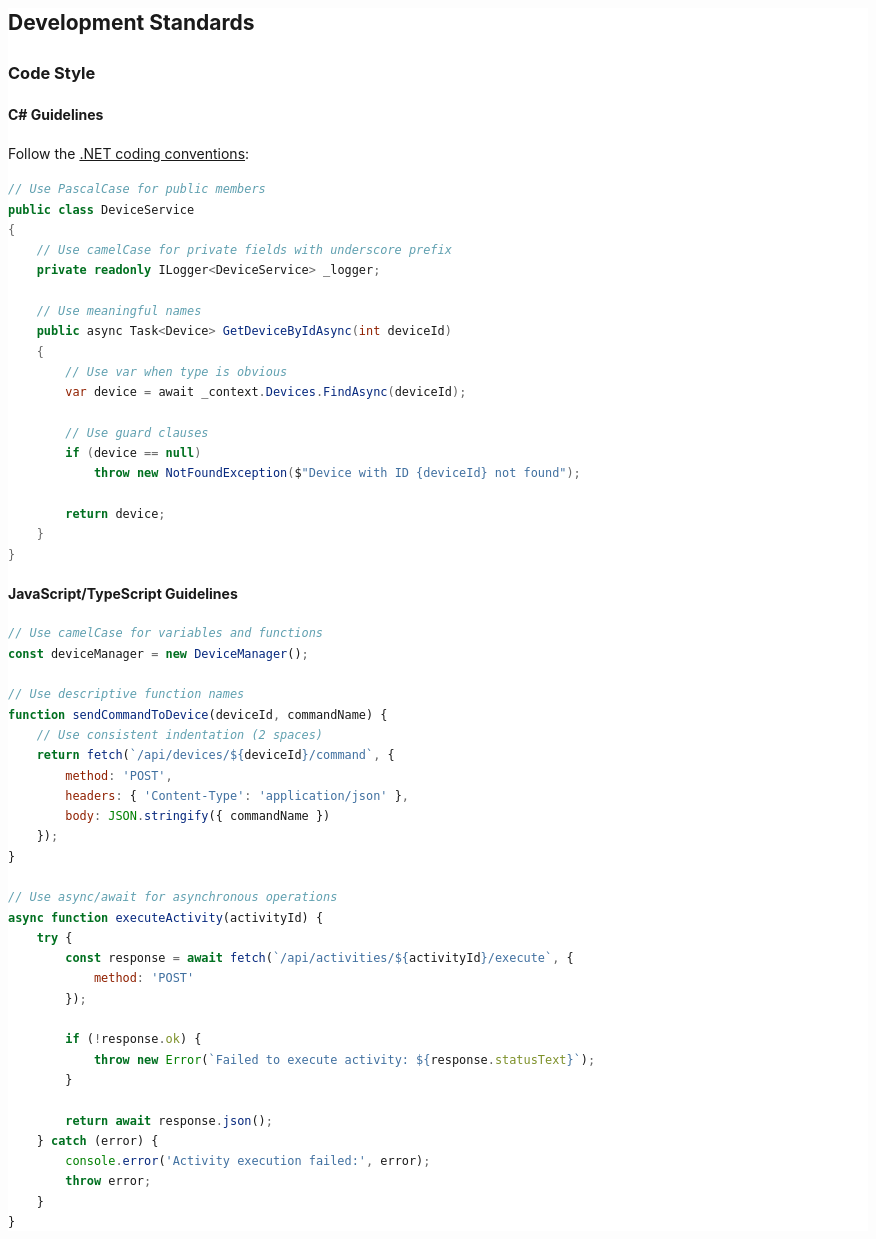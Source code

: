 ## Development Standards

### Code Style

#### C# Guidelines

Follow the [.NET coding conventions](https://docs.microsoft.com/en-us/dotnet/csharp/fundamentals/coding-style/coding-conventions):

```csharp
// Use PascalCase for public members
public class DeviceService
{
    // Use camelCase for private fields with underscore prefix
    private readonly ILogger<DeviceService> _logger;
    
    // Use meaningful names
    public async Task<Device> GetDeviceByIdAsync(int deviceId)
    {
        // Use var when type is obvious
        var device = await _context.Devices.FindAsync(deviceId);
        
        // Use guard clauses
        if (device == null)
            throw new NotFoundException($"Device with ID {deviceId} not found");
            
        return device;
    }
}
```

#### JavaScript/TypeScript Guidelines

```javascript
// Use camelCase for variables and functions
const deviceManager = new DeviceManager();

// Use descriptive function names
function sendCommandToDevice(deviceId, commandName) {
    // Use consistent indentation (2 spaces)
    return fetch(`/api/devices/${deviceId}/command`, {
        method: 'POST',
        headers: { 'Content-Type': 'application/json' },
        body: JSON.stringify({ commandName })
    });
}

// Use async/await for asynchronous operations
async function executeActivity(activityId) {
    try {
        const response = await fetch(`/api/activities/${activityId}/execute`, {
            method: 'POST'
        });
        
        if (!response.ok) {
            throw new Error(`Failed to execute activity: ${response.statusText}`);
        }
        
        return await response.json();
    } catch (error) {
        console.error('Activity execution failed:', error);
        throw error;
    }
}
```